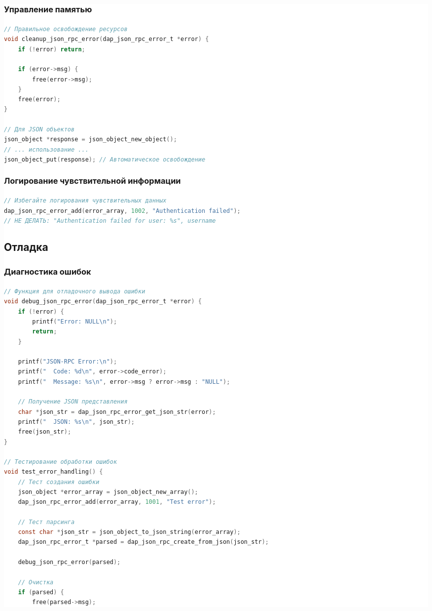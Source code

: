 ### Управление памятью

```c
// Правильное освобождение ресурсов
void cleanup_json_rpc_error(dap_json_rpc_error_t *error) {
    if (!error) return;

    if (error->msg) {
        free(error->msg);
    }
    free(error);
}

// Для JSON объектов
json_object *response = json_object_new_object();
// ... использование ...
json_object_put(response); // Автоматическое освобождение
```

### Логирование чувствительной информации

```c
// Избегайте логирования чувствительных данных
dap_json_rpc_error_add(error_array, 1002, "Authentication failed");
// НЕ ДЕЛАТЬ: "Authentication failed for user: %s", username
```

## Отладка

### Диагностика ошибок

```c
// Функция для отладочного вывода ошибки
void debug_json_rpc_error(dap_json_rpc_error_t *error) {
    if (!error) {
        printf("Error: NULL\n");
        return;
    }

    printf("JSON-RPC Error:\n");
    printf("  Code: %d\n", error->code_error);
    printf("  Message: %s\n", error->msg ? error->msg : "NULL");

    // Получение JSON представления
    char *json_str = dap_json_rpc_error_get_json_str(error);
    printf("  JSON: %s\n", json_str);
    free(json_str);
}

// Тестирование обработки ошибок
void test_error_handling() {
    // Тест создания ошибки
    json_object *error_array = json_object_new_array();
    dap_json_rpc_error_add(error_array, 1001, "Test error");

    // Тест парсинга
    const char *json_str = json_object_to_json_string(error_array);
    dap_json_rpc_error_t *parsed = dap_json_rpc_create_from_json(json_str);

    debug_json_rpc_error(parsed);

    // Очистка
    if (parsed) {
        free(parsed->msg);
```